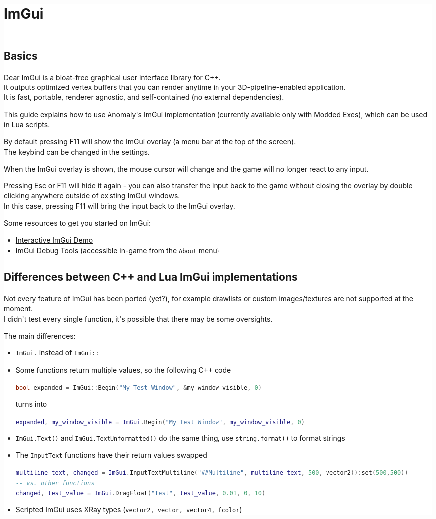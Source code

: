 # ImGui

____

## Basics

Dear ImGui is a bloat-free graphical user interface library for C++.  
It outputs optimized vertex buffers that you can render anytime in your 3D-pipeline-enabled application.  
It is fast, portable, renderer agnostic, and self-contained (no external dependencies).  

This guide explains how to use Anomaly's ImGui implementation (currently available only with Modded Exes), which can be used in Lua scripts.

By default pressing F11 will show the ImGui overlay (a menu bar at the top of the screen).  
The keybind can be changed in the settings.

When the ImGui overlay is shown, the mouse cursor will change and the game will no longer react to any input.  

Pressing Esc or F11 will hide it again - you can also transfer the input back to the game without closing the overlay by double clicking anywhere outside of existing ImGui windows.  
In this case, pressing F11 will bring the input back to the ImGui overlay.

Some resources to get you started on ImGui:
- <a href="https://pthom.github.io/imgui_manual_online/manual/imgui_manual.html">Interactive ImGui Demo</a>
- <a href="https://github.com/ocornut/imgui/wiki/Debug-Tools">ImGui Debug Tools</a> (accessible in-game from the `About` menu)

## Differences between C++ and Lua ImGui implementations

Not every feature of ImGui has been ported (yet?), for example drawlists or custom images/textures are not supported at the moment.  
I didn't test every single function, it's possible that there may be some oversights.  

The main differences:

- `ImGui.` instead of `ImGui::`

- Some functions return multiple values, so the following C++ code
	```c++
	bool expanded = ImGui::Begin("My Test Window", &my_window_visible, 0)
	```
	turns into
	```lua
	expanded, my_window_visible = ImGui.Begin("My Test Window", my_window_visible, 0)
	```
- `ImGui.Text()` and `ImGui.TextUnformatted()` do the same thing, use `string.format()` to format strings
- The `InputText` functions have their return values swapped
	```lua
	multiline_text, changed = ImGui.InputTextMultiline("##Multiline", multiline_text, 500, vector2():set(500,500))
	-- vs. other functions
	changed, test_value = ImGui.DragFloat("Test", test_value, 0.01, 0, 10)
	```
- Scripted ImGui uses XRay types (`vector2, vector, vector4, fcolor`)
